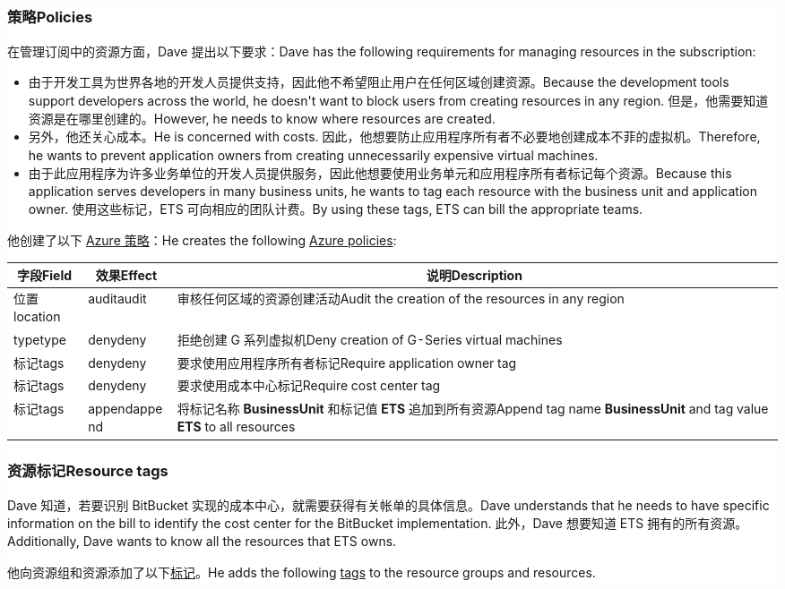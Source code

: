 ### <a name="policies"></a><span data-ttu-id="c86a4-166">策略</span><span class="sxs-lookup"><span data-stu-id="c86a4-166">Policies</span></span>

<span data-ttu-id="c86a4-167">在管理订阅中的资源方面，Dave 提出以下要求：</span><span class="sxs-lookup"><span data-stu-id="c86a4-167">Dave has the following requirements for managing resources in the subscription:</span></span>

* <span data-ttu-id="c86a4-168">由于开发工具为世界各地的开发人员提供支持，因此他不希望阻止用户在任何区域创建资源。</span><span class="sxs-lookup"><span data-stu-id="c86a4-168">Because the development tools support developers across the world, he doesn't want to block users from creating resources in any region.</span></span> <span data-ttu-id="c86a4-169">但是，他需要知道资源是在哪里创建的。</span><span class="sxs-lookup"><span data-stu-id="c86a4-169">However, he needs to know where resources are created.</span></span>
* <span data-ttu-id="c86a4-170">另外，他还关心成本。</span><span class="sxs-lookup"><span data-stu-id="c86a4-170">He is concerned with costs.</span></span> <span data-ttu-id="c86a4-171">因此，他想要防止应用程序所有者不必要地创建成本不菲的虚拟机。</span><span class="sxs-lookup"><span data-stu-id="c86a4-171">Therefore, he wants to prevent application owners from creating unnecessarily expensive virtual machines.</span></span>
* <span data-ttu-id="c86a4-172">由于此应用程序为许多业务单位的开发人员提供服务，因此他想要使用业务单元和应用程序所有者标记每个资源。</span><span class="sxs-lookup"><span data-stu-id="c86a4-172">Because this application serves developers in many business units, he wants to tag each resource with the business unit and application owner.</span></span> <span data-ttu-id="c86a4-173">使用这些标记，ETS 可向相应的团队计费。</span><span class="sxs-lookup"><span data-stu-id="c86a4-173">By using these tags, ETS can bill the appropriate teams.</span></span>

<span data-ttu-id="c86a4-174">他创建了以下 [Azure 策略](/azure/azure-policy/azure-policy-introduction)：</span><span class="sxs-lookup"><span data-stu-id="c86a4-174">He creates the following [Azure policies](/azure/azure-policy/azure-policy-introduction):</span></span>

| <span data-ttu-id="c86a4-175">字段</span><span class="sxs-lookup"><span data-stu-id="c86a4-175">Field</span></span> | <span data-ttu-id="c86a4-176">效果</span><span class="sxs-lookup"><span data-stu-id="c86a4-176">Effect</span></span> | <span data-ttu-id="c86a4-177">说明</span><span class="sxs-lookup"><span data-stu-id="c86a4-177">Description</span></span> |
| --- | --- | --- |
| <span data-ttu-id="c86a4-178">位置</span><span class="sxs-lookup"><span data-stu-id="c86a4-178">location</span></span> |<span data-ttu-id="c86a4-179">audit</span><span class="sxs-lookup"><span data-stu-id="c86a4-179">audit</span></span> |<span data-ttu-id="c86a4-180">审核任何区域的资源创建活动</span><span class="sxs-lookup"><span data-stu-id="c86a4-180">Audit the creation of the resources in any region</span></span> |
| <span data-ttu-id="c86a4-181">type</span><span class="sxs-lookup"><span data-stu-id="c86a4-181">type</span></span> |<span data-ttu-id="c86a4-182">deny</span><span class="sxs-lookup"><span data-stu-id="c86a4-182">deny</span></span> |<span data-ttu-id="c86a4-183">拒绝创建 G 系列虚拟机</span><span class="sxs-lookup"><span data-stu-id="c86a4-183">Deny creation of G-Series virtual machines</span></span> |
| <span data-ttu-id="c86a4-184">标记</span><span class="sxs-lookup"><span data-stu-id="c86a4-184">tags</span></span> |<span data-ttu-id="c86a4-185">deny</span><span class="sxs-lookup"><span data-stu-id="c86a4-185">deny</span></span> |<span data-ttu-id="c86a4-186">要求使用应用程序所有者标记</span><span class="sxs-lookup"><span data-stu-id="c86a4-186">Require application owner tag</span></span> |
| <span data-ttu-id="c86a4-187">标记</span><span class="sxs-lookup"><span data-stu-id="c86a4-187">tags</span></span> |<span data-ttu-id="c86a4-188">deny</span><span class="sxs-lookup"><span data-stu-id="c86a4-188">deny</span></span> |<span data-ttu-id="c86a4-189">要求使用成本中心标记</span><span class="sxs-lookup"><span data-stu-id="c86a4-189">Require cost center tag</span></span> |
| <span data-ttu-id="c86a4-190">标记</span><span class="sxs-lookup"><span data-stu-id="c86a4-190">tags</span></span> |<span data-ttu-id="c86a4-191">append</span><span class="sxs-lookup"><span data-stu-id="c86a4-191">append</span></span> |<span data-ttu-id="c86a4-192">将标记名称 **BusinessUnit** 和标记值 **ETS** 追加到所有资源</span><span class="sxs-lookup"><span data-stu-id="c86a4-192">Append tag name **BusinessUnit** and tag value **ETS** to all resources</span></span> |

### <a name="resource-tags"></a><span data-ttu-id="c86a4-193">资源标记</span><span class="sxs-lookup"><span data-stu-id="c86a4-193">Resource tags</span></span>

<span data-ttu-id="c86a4-194">Dave 知道，若要识别 BitBucket 实现的成本中心，就需要获得有关帐单的具体信息。</span><span class="sxs-lookup"><span data-stu-id="c86a4-194">Dave understands that he needs to have specific information on the bill to identify the cost center for the BitBucket implementation.</span></span> <span data-ttu-id="c86a4-195">此外，Dave 想要知道 ETS 拥有的所有资源。</span><span class="sxs-lookup"><span data-stu-id="c86a4-195">Additionally, Dave wants to know all the resources that ETS owns.</span></span>

<span data-ttu-id="c86a4-196">他向资源组和资源添加了以下[标记](/azure/azure-resource-manager/resource-group-using-tags)。</span><span class="sxs-lookup"><span data-stu-id="c86a4-196">He adds the following [tags](/azure/azure-resource-manager/resource-group-using-tags) to the resource groups and resources.</span></span>
